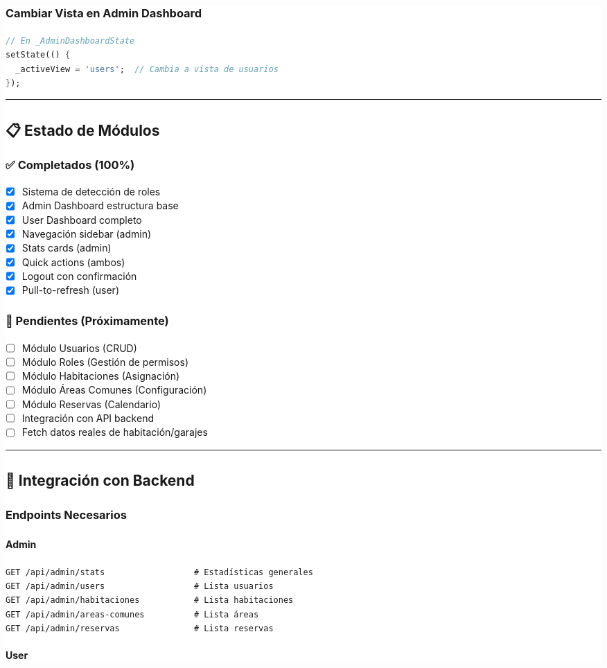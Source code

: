 ### Cambiar Vista en Admin Dashboard

```dart
// En _AdminDashboardState
setState(() {
  _activeView = 'users';  // Cambia a vista de usuarios
});
```

---

## 📋 Estado de Módulos

### ✅ Completados (100%)

- [x] Sistema de detección de roles
- [x] Admin Dashboard estructura base
- [x] User Dashboard completo
- [x] Navegación sidebar (admin)
- [x] Stats cards (admin)
- [x] Quick actions (ambos)
- [x] Logout con confirmación
- [x] Pull-to-refresh (user)

### 🔄 Pendientes (Próximamente)

- [ ] Módulo Usuarios (CRUD)
- [ ] Módulo Roles (Gestión de permisos)
- [ ] Módulo Habitaciones (Asignación)
- [ ] Módulo Áreas Comunes (Configuración)
- [ ] Módulo Reservas (Calendario)
- [ ] Integración con API backend
- [ ] Fetch datos reales de habitación/garajes

---

## 🔌 Integración con Backend

### Endpoints Necesarios

#### Admin

```http
GET /api/admin/stats                  # Estadísticas generales
GET /api/admin/users                  # Lista usuarios
GET /api/admin/habitaciones           # Lista habitaciones
GET /api/admin/areas-comunes          # Lista áreas
GET /api/admin/reservas               # Lista reservas
```

#### User
